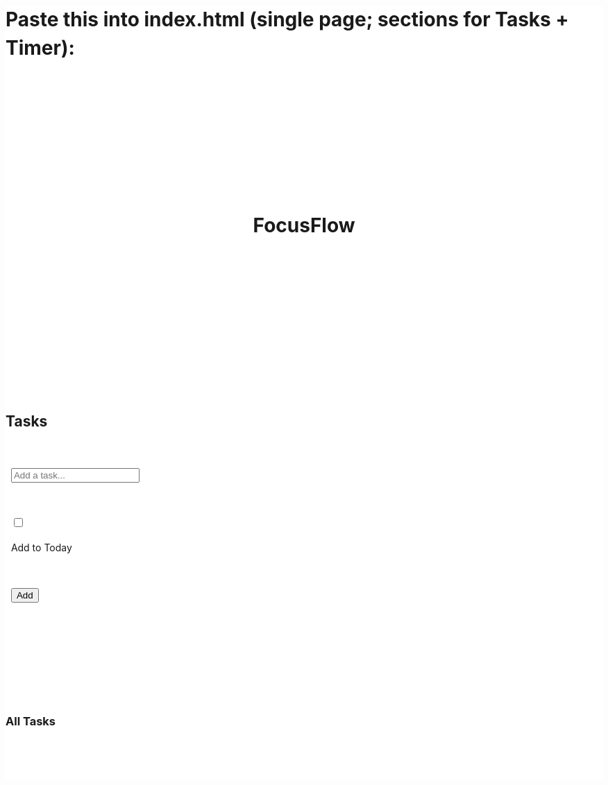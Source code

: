 # **Paste this into index.html (single page; sections for Tasks + Timer):**



<!DOCTYPE html>

<html lang="en">

<head>

&nbsp; <meta charset="UTF-8" />

&nbsp; <title>FocusFlow (MVP)</title>

&nbsp; <link rel="stylesheet" href="./style.css" />

</head>

<body>

&nbsp; <header class="container">

&nbsp;   <h1>FocusFlow</h1>

&nbsp; </header>



&nbsp; <main class="container grid">

&nbsp;   

&nbsp;   <section id="tasks">

&nbsp;     <h2>Tasks</h2>



&nbsp;     <form id="task-form" autocomplete="off">

&nbsp;       <input id="task-input" type="text" placeholder="Add a task..." />

&nbsp;       <label class="today-inline">

&nbsp;         <input id="task-today" type="checkbox" />

&nbsp;         Add to Today

&nbsp;       </label>

&nbsp;       <button type="submit">Add</button>

&nbsp;     </form>



&nbsp;     <div class="lists">

&nbsp;       <div class="list-block">

&nbsp;         <h3>All Tasks</h3>

&nbsp;         <ul id="all-list"></ul>

&nbsp;       </div>
